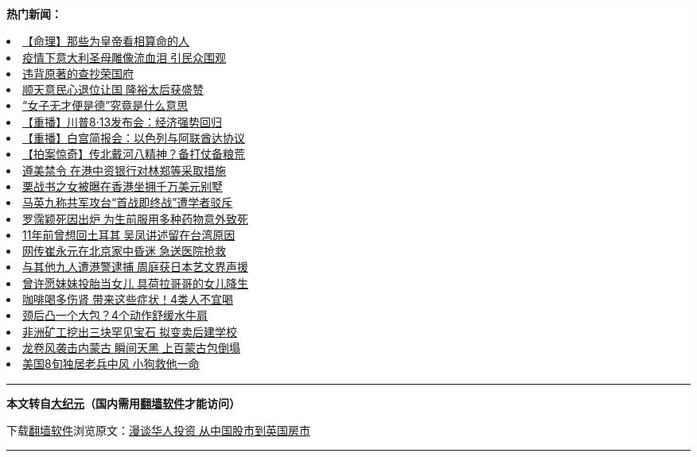 <strong>热门新闻：</strong>
<li><a href="https://github.com/rgfitl352/djy/blob/master/gb/20/2/14/n11869302.md#1">【命理】那些为皇帝看相算命的人</a></li>
<li><a href="https://github.com/rgfitl352/djy/blob/master/gb/20/8/9/n12317099.md#1">疫情下意大利圣母雕像流血泪 引民众围观</a></li>
<li><a href="https://github.com/rgfitl352/djy/blob/master/gb/20/6/1/n12153439.md#1">违背原著的查抄荣国府</a></li>
<li><a href="https://github.com/rgfitl352/djy/blob/master/gb/20/8/6/n12310782.md#1">顺天意民心退位让国 隆裕太后获盛赞</a></li>
<li><a href="https://github.com/rgfitl352/djy/blob/master/gb/20/8/7/n12313595.md#1">“女子无才便是德”究竟是什么意思</a></li>
<li><a href="https://github.com/rgfitl352/djy/blob/master/gb/20/8/13/n12328973.md#1">【重播】川普8·13发布会：经济强势回归</a></li>
<li><a href="https://github.com/rgfitl352/djy/blob/master/gb/20/8/13/n12327957.md#1">【重播】白宫简报会：以色列与阿联酋达协议</a></li>
<li><a href="https://github.com/rgfitl352/djy/blob/master/gb/20/8/14/n12329716.md#1">【拍案惊奇】传北戴河八精神？备打仗备粮荒</a></li>
<li><a href="https://github.com/rgfitl352/djy/blob/master/gb/20/8/12/n12325133.md#1">遵美禁令 在港中资银行对林郑等采取措施</a></li>
<li><a href="https://github.com/rgfitl352/djy/blob/master/gb/20/8/12/n12325861.md#1">栗战书之女被曝在香港坐拥千万美元别墅</a></li>
<li><a href="https://github.com/rgfitl352/djy/blob/master/gb/20/8/12/n12324381.md#1">马英九称共军攻台“首战即终战”遭学者驳斥</a></li>
<li><a href="https://github.com/rgfitl352/djy/blob/master/gb/20/8/12/n12324696.md#1">罗霈颖死因出炉 为生前服用多种药物意外致死</a></li>
<li><a href="https://github.com/rgfitl352/djy/blob/master/gb/20/8/12/n12326221.md#1">11年前曾想回土耳其 吴凤讲述留在台湾原因</a></li>
<li><a href="https://github.com/rgfitl352/djy/blob/master/gb/20/8/13/n12329177.md#1">网传崔永元在北京家中昏迷 急送医院抢救</a></li>
<li><a href="https://github.com/rgfitl352/djy/blob/master/gb/20/8/11/n12323294.md#1">与其他九人遭港警逮捕 周庭获日本艺文界声援</a></li>
<li><a href="https://github.com/rgfitl352/djy/blob/master/gb/20/8/11/n12323627.md#1">曾许愿妹妹投胎当女儿 具荷拉哥哥的女儿降生</a></li>
<li><a href="https://github.com/rgfitl352/djy/blob/master/gb/20/8/12/n12326290.md#1">咖啡喝多伤肾 带来这些症状！4类人不宜喝</a></li>
<li><a href="https://github.com/rgfitl352/djy/blob/master/gb/20/8/11/n12323815.md#1">颈后凸一个大包？4个动作舒缓水牛肩</a></li>
<li><a href="https://github.com/rgfitl352/djy/blob/master/gb/20/8/11/n12321930.md#1">非洲矿工挖出三块罕见宝石 拟变卖后建学校</a></li>
<li><a href="https://github.com/rgfitl352/djy/blob/master/gb/20/8/13/n12327428.md#1">龙卷风袭击内蒙古 瞬间天黑 上百蒙古包倒塌</a></li>
<li><a href="https://github.com/rgfitl352/djy/blob/master/gb/20/8/12/n12324443.md#1">美国8旬独居老兵中风 小狗救他一命</a></li>
<hr>

<strong>本文转自<a href="https://www.epochtimes.com">大纪元</a>（国内需用<a href="https://github.com/alniap312/www/blob/master/README.md#8">翻墙软件</a>才能访问）</strong><p>下载<a href="https://github.com/alniap312/www/blob/master/README.md#8">翻墙软件</a>浏览原文：<a href="https://www.epochtimes.com/gb/15/7/23/n4486692.htm">漫谈华人投资 从中国股市到英国房市</a></p><hr>

